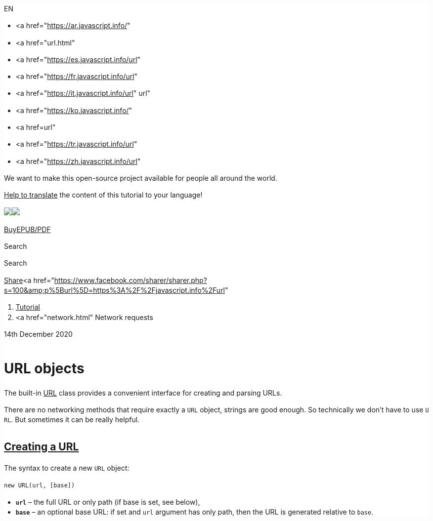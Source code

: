 EN

-   <a href="https://ar.javascript.info/"
-   <a href="url.html"
-   <a href="https://es.javascript.info/url"
-   <a href="https://fr.javascript.info/url"
-   <a href="https://it.javascript.info/url"
    url"



-   <a href="https://ko.javascript.info/"
-   <a href=url"
-   <a href="https://tr.javascript.info/url"
-   <a href="https://zh.javascript.info/url"

We want to make this open-source project available for people all around the world.

[Help to translate](translate.html) the content of this tutorial to your language!

<a href="index.html" class="sitetoolbar__link sitetoolbar__link_logo"><img src="img/sitetoolbar__logo_en.svg" class="sitetoolbar__logo sitetoolbar__logo_normal" width="200" /><img src="img/sitetoolbar__logo_small_en.svg" class="sitetoolbar__logo sitetoolbar__logo_small" width="70" /></a>

<a href="ebook.html" class="buy-book-button"><span class="buy-book-button__extra-text">Buy</span>EPUB/PDF</a>

Search

Search

<a href="tutorial/map.html" class="map">

<span class="share-icons__title">Share</span><a href="https://twitter.com/share?url=https%3A%2F%2Fjavascript.info%2Furl" class="share share_tw"></a><a href="https://www.facebook.com/sharer/sharer.php?s=100&amp;p%5Burl%5D=https%3A%2F%2Fjavascript.info%2Furl" </a>

1.  <a href="index.html" class="breadcrumbs__link"><span class="breadcrumbs__hidden-text">Tutorial</span></a>
2.  <span id="breadcrumb-1"><a href="network.html" Network requests</span></a></span>

14th December 2020

# URL objects

The built-in [URL](https://url.spec.whatwg.org/#api) class provides a convenient interface for creating and parsing URLs.

There are no networking methods that require exactly a `URL` object, strings are good enough. So technically we don’t have to use `URL`. But sometimes it can be really helpful.

## <a href="url.html#creating-a-url" id="creating-a-url" class="main__anchor">Creating a URL</a>

The syntax to create a new `URL` object:

    new URL(url, [base])

-   **`url`** – the full URL or only path (if base is set, see below),
-   **`base`** – an optional base URL: if set and `url` argument has only path, then the URL is generated relative to `base`.
